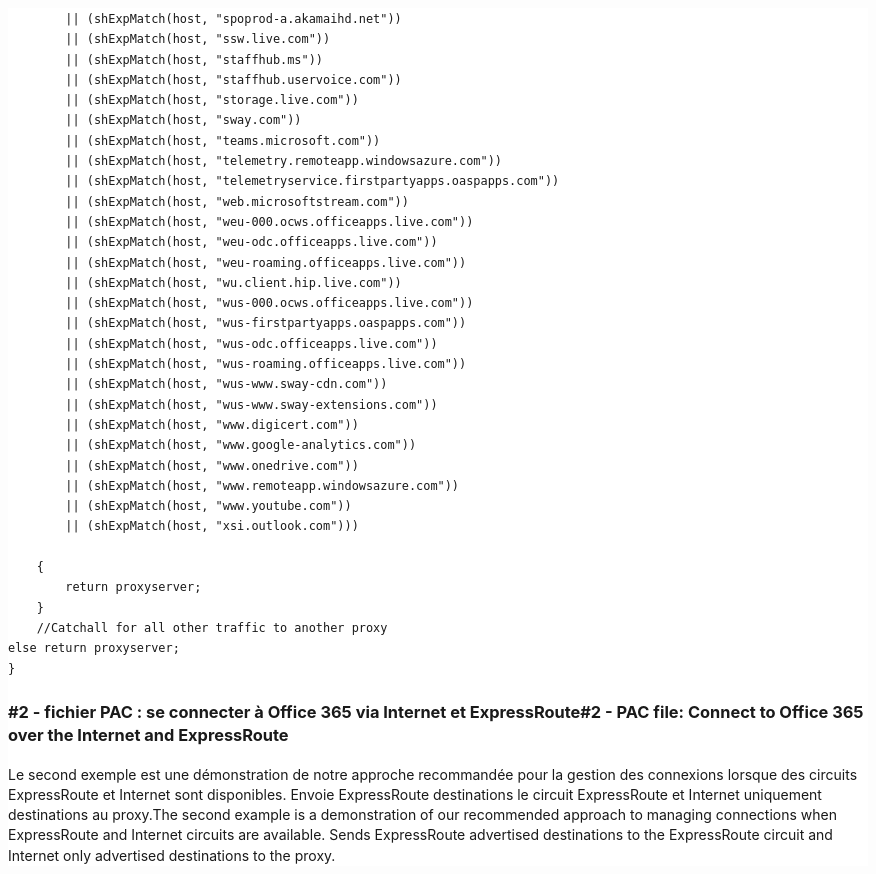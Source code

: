 ```
        || (shExpMatch(host, "spoprod-a.akamaihd.net"))  
        || (shExpMatch(host, "ssw.live.com"))
        || (shExpMatch(host, "staffhub.ms"))
        || (shExpMatch(host, "staffhub.uservoice.com"))
        || (shExpMatch(host, "storage.live.com"))
        || (shExpMatch(host, "sway.com")) 
        || (shExpMatch(host, "teams.microsoft.com"))              
        || (shExpMatch(host, "telemetry.remoteapp.windowsazure.com"))         
        || (shExpMatch(host, "telemetryservice.firstpartyapps.oaspapps.com"))    
        || (shExpMatch(host, "web.microsoftstream.com"))         
        || (shExpMatch(host, "weu-000.ocws.officeapps.live.com"))
        || (shExpMatch(host, "weu-odc.officeapps.live.com"))         
        || (shExpMatch(host, "weu-roaming.officeapps.live.com"))
        || (shExpMatch(host, "wu.client.hip.live.com"))
        || (shExpMatch(host, "wus-000.ocws.officeapps.live.com"))
        || (shExpMatch(host, "wus-firstpartyapps.oaspapps.com"))  
        || (shExpMatch(host, "wus-odc.officeapps.live.com"))         
        || (shExpMatch(host, "wus-roaming.officeapps.live.com"))
        || (shExpMatch(host, "wus-www.sway-cdn.com"))
        || (shExpMatch(host, "wus-www.sway-extensions.com"))   
        || (shExpMatch(host, "www.digicert.com"))
        || (shExpMatch(host, "www.google-analytics.com"))
        || (shExpMatch(host, "www.onedrive.com"))
        || (shExpMatch(host, "www.remoteapp.windowsazure.com"))
        || (shExpMatch(host, "www.youtube.com"))
        || (shExpMatch(host, "xsi.outlook.com")))
        
    {
        return proxyserver;
    }
    //Catchall for all other traffic to another proxy 
else return proxyserver;
}

```

### <a name="2---pac-file-connect-to-office-365-over-the-internet-and-expressroute"></a><span data-ttu-id="021d8-141">#2 - fichier PAC : se connecter à Office 365 via Internet et ExpressRoute</span><span class="sxs-lookup"><span data-stu-id="021d8-141">#2 - PAC file: Connect to Office 365 over the Internet and ExpressRoute</span></span>
<span data-ttu-id="021d8-142"><a name="bkmk_inet-aer"> </a></span><span class="sxs-lookup"><span data-stu-id="021d8-142"></span></span>

<span data-ttu-id="021d8-p109">Le second exemple est une démonstration de notre approche recommandée pour la gestion des connexions lorsque des circuits ExpressRoute et Internet sont disponibles. Envoie ExpressRoute destinations le circuit ExpressRoute et Internet uniquement destinations au proxy.</span><span class="sxs-lookup"><span data-stu-id="021d8-p109">The second example is a demonstration of our recommended approach to managing connections when ExpressRoute and Internet circuits are available. Sends ExpressRoute advertised destinations to the ExpressRoute circuit and Internet only advertised destinations to the proxy.</span></span>
  